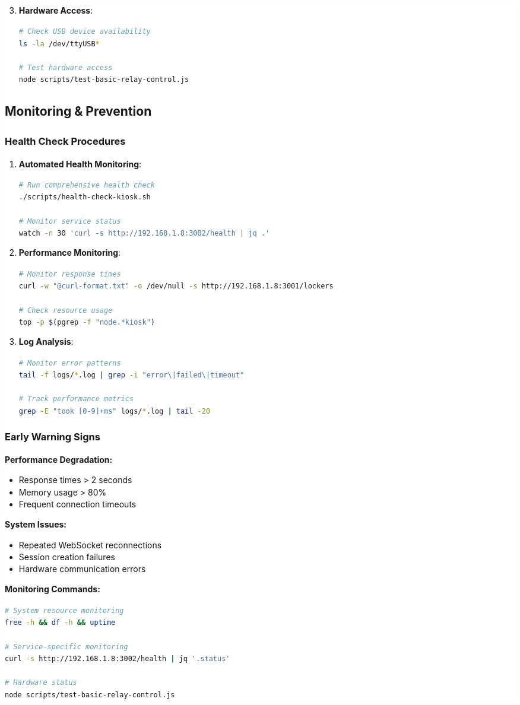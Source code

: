 3. **Hardware Access**:
   ```bash
   # Check USB device availability
   ls -la /dev/ttyUSB*
   
   # Test hardware access
   node scripts/test-basic-relay-control.js
   ```

## Monitoring & Prevention

### Health Check Procedures

1. **Automated Health Monitoring**:
   ```bash
   # Run comprehensive health check
   ./scripts/health-check-kiosk.sh
   
   # Monitor service status
   watch -n 30 'curl -s http://192.168.1.8:3002/health | jq .'
   ```

2. **Performance Monitoring**:
   ```bash
   # Monitor response times
   curl -w "@curl-format.txt" -o /dev/null -s http://192.168.1.8:3001/lockers
   
   # Check resource usage
   top -p $(pgrep -f "node.*kiosk")
   ```

3. **Log Analysis**:
   ```bash
   # Monitor error patterns
   tail -f logs/*.log | grep -i "error\|failed\|timeout"
   
   # Track performance metrics
   grep -E "took [0-9]+ms" logs/*.log | tail -20
   ```

### Early Warning Signs

**Performance Degradation:**
- Response times > 2 seconds
- Memory usage > 80%
- Frequent connection timeouts

**System Issues:**
- Repeated WebSocket reconnections
- Session creation failures
- Hardware communication errors

**Monitoring Commands:**
```bash
# System resource monitoring
free -h && df -h && uptime

# Service-specific monitoring
curl -s http://192.168.1.8:3002/health | jq '.status'

# Hardware status
node scripts/test-basic-relay-control.js
```
